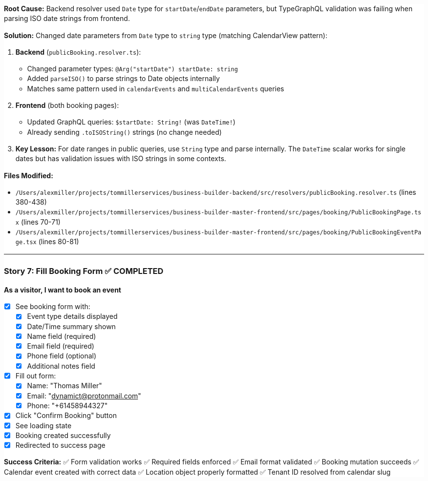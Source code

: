 **Root Cause:** Backend resolver used `Date` type for `startDate`/`endDate` parameters, but TypeGraphQL validation was failing when parsing ISO date strings from frontend.

**Solution:** Changed date parameters from `Date` type to `string` type (matching CalendarView pattern):
1. **Backend** (`publicBooking.resolver.ts`):
   - Changed parameter types: `@Arg("startDate") startDate: string`
   - Added `parseISO()` to parse strings to Date objects internally
   - Matches same pattern used in `calendarEvents` and `multiCalendarEvents` queries

2. **Frontend** (both booking pages):
   - Updated GraphQL queries: `$startDate: String!` (was `DateTime!`)
   - Already sending `.toISOString()` strings (no change needed)

3. **Key Lesson:** For date ranges in public queries, use `String` type and parse internally. The `DateTime` scalar works for single dates but has validation issues with ISO strings in some contexts.

**Files Modified:**
- `/Users/alexmiller/projects/tommillerservices/business-builder-backend/src/resolvers/publicBooking.resolver.ts` (lines 380-438)
- `/Users/alexmiller/projects/tommillerservices/business-builder-master-frontend/src/pages/booking/PublicBookingPage.tsx` (lines 70-71)
- `/Users/alexmiller/projects/tommillerservices/business-builder-master-frontend/src/pages/booking/PublicBookingEventPage.tsx` (lines 80-81)

---

### Story 7: Fill Booking Form ✅ COMPLETED
**As a visitor, I want to book an event**

- [x] See booking form with:
  - [x] Event type details displayed
  - [x] Date/Time summary shown
  - [x] Name field (required)
  - [x] Email field (required)
  - [x] Phone field (optional)
  - [x] Additional notes field
- [x] Fill out form:
  - [x] Name: "Thomas Miller"
  - [x] Email: "dynamict@protonmail.com"
  - [x] Phone: "+61458944327"
- [x] Click "Confirm Booking" button
- [x] See loading state
- [x] Booking created successfully
- [x] Redirected to success page

**Success Criteria:**
✅ Form validation works
✅ Required fields enforced
✅ Email format validated
✅ Booking mutation succeeds
✅ Calendar event created with correct data
✅ Location object properly formatted
✅ Tenant ID resolved from calendar slug
